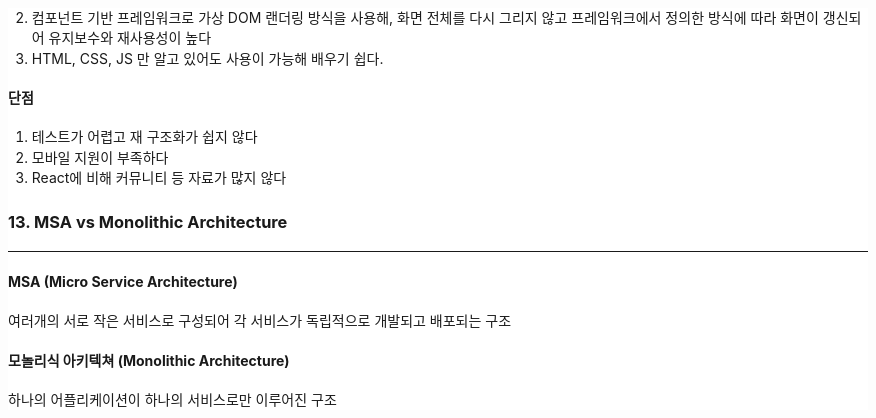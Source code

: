 2. 컴포넌트 기반 프레임워크로 가상 DOM 랜더링 방식을 사용해, 화면 전체를 다시 그리지 않고 프레임워크에서 정의한 방식에 따라 화면이 갱신되어 유지보수와 재사용성이 높다
3. HTML, CSS, JS 만 알고 있어도 사용이 가능해 배우기 쉽다.
#### 단점
1. 테스트가 어렵고 재 구조화가 쉽지 않다
2. 모바일 지원이 부족하다
3. React에 비해 커뮤니티 등 자료가 많지 않다

### 13. MSA vs Monolithic Architecture
***
#### MSA (Micro Service Architecture)
여러개의 서로 작은 서비스로 구성되어 각 서비스가 독립적으로 개발되고 배포되는 구조
#### 모놀리식 아키텍쳐 (Monolithic Architecture)
하나의 어플리케이션이 하나의 서비스로만 이루어진 구조